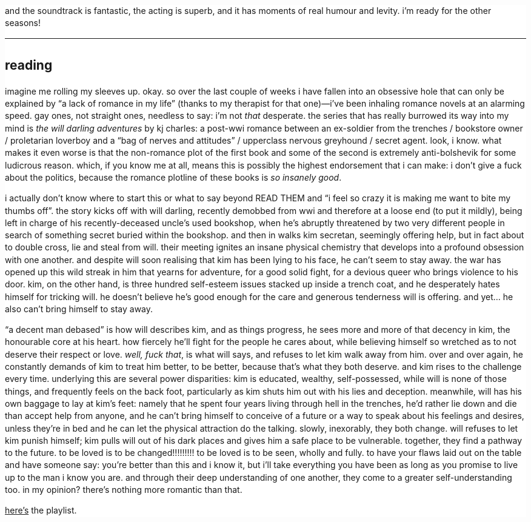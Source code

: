 and the soundtrack is fantastic, the acting is superb, and it has moments of real humour and levity. i’m ready for the other seasons!

* * *

## reading

imagine me rolling my sleeves up. okay. so over the last couple of weeks i have fallen into an obsessive hole that can only be explained by “a lack of romance in my life” (thanks to my therapist for that one)—i’ve been inhaling romance novels at an alarming speed. gay ones, not straight ones, needless to say: i’m not _that_ desperate. the series that has really burrowed its way into my mind is _the will darling adventures_ by kj charles: a post-wwi romance between an ex-soldier from the trenches / bookstore owner / proletarian loverboy and a “bag of nerves and attitudes” / upperclass nervous greyhound / secret agent. look, i know. what makes it even worse is that the non-romance plot of the first book and some of the second is extremely anti-bolshevik for some ludicrous reason. which, if you know me at all, means this is possibly the highest endorsement that i can make: i don’t give a fuck about the politics, because the romance plotline of these books is _so insanely good_.

i actually don’t know where to start this or what to say beyond READ THEM and “i feel so crazy it is making me want to bite my thumbs off”. the story kicks off with will darling, recently demobbed from wwi and therefore at a loose end (to put it mildly), being left in charge of his recently-deceased uncle’s used bookshop, when he’s abruptly threatened by two very different people in search of something secret buried within the bookshop. and then in walks kim secretan, seemingly offering help, but in fact about to double cross, lie and steal from will. their meeting ignites an insane physical chemistry that develops into a profound obsession with one another. and despite will soon realising that kim has been lying to his face, he can’t seem to stay away. the war has opened up this wild streak in him that yearns for adventure, for a good solid fight, for a devious queer who brings violence to his door. kim, on the other hand, is three hundred self-esteem issues stacked up inside a trench coat, and he desperately hates himself for tricking will. he doesn’t believe he’s good enough for the care and generous tenderness will is offering. and yet… he also can’t bring himself to stay away.

“a decent man debased” is how will describes kim, and as things progress, he sees more and more of that decency in kim, the honourable core at his heart. how fiercely he’ll fight for the people he cares about, while believing himself so wretched as to not deserve their respect or love. _well, fuck that_, is what will says, and refuses to let kim walk away from him. over and over again, he constantly demands of kim to treat him better, to be better, because that’s what they both deserve. and kim rises to the challenge every time. underlying this are several power disparities: kim is educated, wealthy, self-possessed, while will is none of those things, and frequently feels on the back foot, particularly as kim shuts him out with his lies and deception. meanwhile, will has his own baggage to lay at kim’s feet: namely that he spent four years living through hell in the trenches, he’d rather lie down and die than accept help from anyone, and he can’t bring himself to conceive of a future or a way to speak about his feelings and desires, unless they’re in bed and he can let the physical attraction do the talking. slowly, inexorably, they both change. will refuses to let kim punish himself; kim pulls will out of his dark places and gives him a safe place to be vulnerable. together, they find a pathway to the future. to be loved is to be changed!!!!!!!!! to be loved is to be seen, wholly and fully. to have your flaws laid out on the table and have someone say: you’re better than this and i know it, but i’ll take everything you have been as long as you promise to live up to the man i know you are. and through their deep understanding of one another, they come to a greater self-understanding too. in my opinion? there’s nothing more romantic than that.

[here’s](https://open.spotify.com/playlist/3bW4MBKNhNEQ2w09b11P4P?si=c5350fa098254ad8) the playlist.
